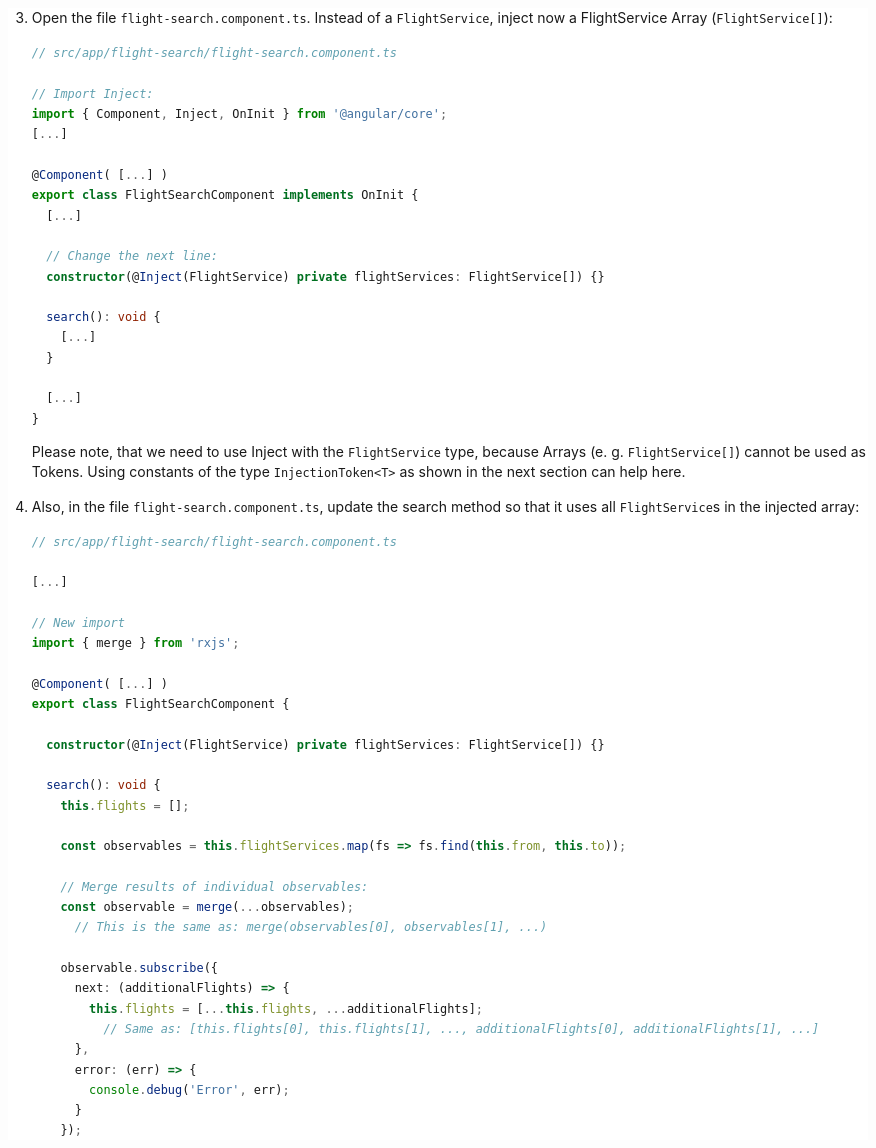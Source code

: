 3. Open the file ``flight-search.component.ts``. Instead of a ``FlightService``, inject now a FlightService Array (``FlightService[]``):
   
    ```typescript
    // src/app/flight-search/flight-search.component.ts

    // Import Inject:
    import { Component, Inject, OnInit } from '@angular/core';
    [...]

    @Component( [...] )
    export class FlightSearchComponent implements OnInit {
      [...]

      // Change the next line:
      constructor(@Inject(FlightService) private flightServices: FlightService[]) {}

      search(): void {
        [...]
      }

      [...]
    }
    ```

    Please note, that we need to use Inject with the ``FlightService`` type, because Arrays (e. g. ``FlightService[]``) cannot be used as Tokens. Using constants of the type ``InjectionToken<T>`` as shown in the next section can help here.


4. Also, in the file ``flight-search.component.ts``, update the search method so that it uses all ``FlightService``s in the injected array:
   
    ```typescript
    // src/app/flight-search/flight-search.component.ts

    [...]

    // New import
    import { merge } from 'rxjs';

    @Component( [...] )
    export class FlightSearchComponent {

      constructor(@Inject(FlightService) private flightServices: FlightService[]) {}

      search(): void {
        this.flights = [];

        const observables = this.flightServices.map(fs => fs.find(this.from, this.to));

        // Merge results of individual observables:
        const observable = merge(...observables);
          // This is the same as: merge(observables[0], observables[1], ...)

        observable.subscribe({
          next: (additionalFlights) => {
            this.flights = [...this.flights, ...additionalFlights];
              // Same as: [this.flights[0], this.flights[1], ..., additionalFlights[0], additionalFlights[1], ...]
          },
          error: (err) => {
            console.debug('Error', err);
          }
        });
